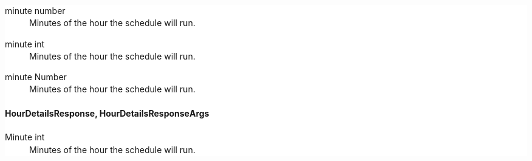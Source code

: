 <div>
<pulumi-choosable type="language" values="javascript,typescript">
<dl class="resources-properties"><dt class="property-optional"
            title="Optional">
        <span id="minute_nodejs">
<a data-swiftype-name="resource-property" data-swiftype-type="text" href="#minute_nodejs" style="color: inherit; text-decoration: inherit;">minute</a>
</span>
        <span class="property-indicator"></span>
        <span class="property-type">number</span>
    </dt>
    <dd>Minutes of the hour the schedule will run.</dd></dl>
</pulumi-choosable>
</div>

<div>
<pulumi-choosable type="language" values="python">
<dl class="resources-properties"><dt class="property-optional"
            title="Optional">
        <span id="minute_python">
<a data-swiftype-name="resource-property" data-swiftype-type="text" href="#minute_python" style="color: inherit; text-decoration: inherit;">minute</a>
</span>
        <span class="property-indicator"></span>
        <span class="property-type">int</span>
    </dt>
    <dd>Minutes of the hour the schedule will run.</dd></dl>
</pulumi-choosable>
</div>

<div>
<pulumi-choosable type="language" values="yaml">
<dl class="resources-properties"><dt class="property-optional"
            title="Optional">
        <span id="minute_yaml">
<a data-swiftype-name="resource-property" data-swiftype-type="text" href="#minute_yaml" style="color: inherit; text-decoration: inherit;">minute</a>
</span>
        <span class="property-indicator"></span>
        <span class="property-type">Number</span>
    </dt>
    <dd>Minutes of the hour the schedule will run.</dd></dl>
</pulumi-choosable>
</div>

<h4 id="hourdetailsresponse">
Hour<wbr>Details<wbr>Response<pulumi-choosable type="language" values="python,go" class="inline">, Hour<wbr>Details<wbr>Response<wbr>Args</pulumi-choosable>
</h4>

<div>
<pulumi-choosable type="language" values="csharp">
<dl class="resources-properties"><dt class="property-optional"
            title="Optional">
        <span id="minute_csharp">
<a data-swiftype-name="resource-property" data-swiftype-type="text" href="#minute_csharp" style="color: inherit; text-decoration: inherit;">Minute</a>
</span>
        <span class="property-indicator"></span>
        <span class="property-type">int</span>
    </dt>
    <dd>Minutes of the hour the schedule will run.</dd></dl>
</pulumi-choosable>
</div>

